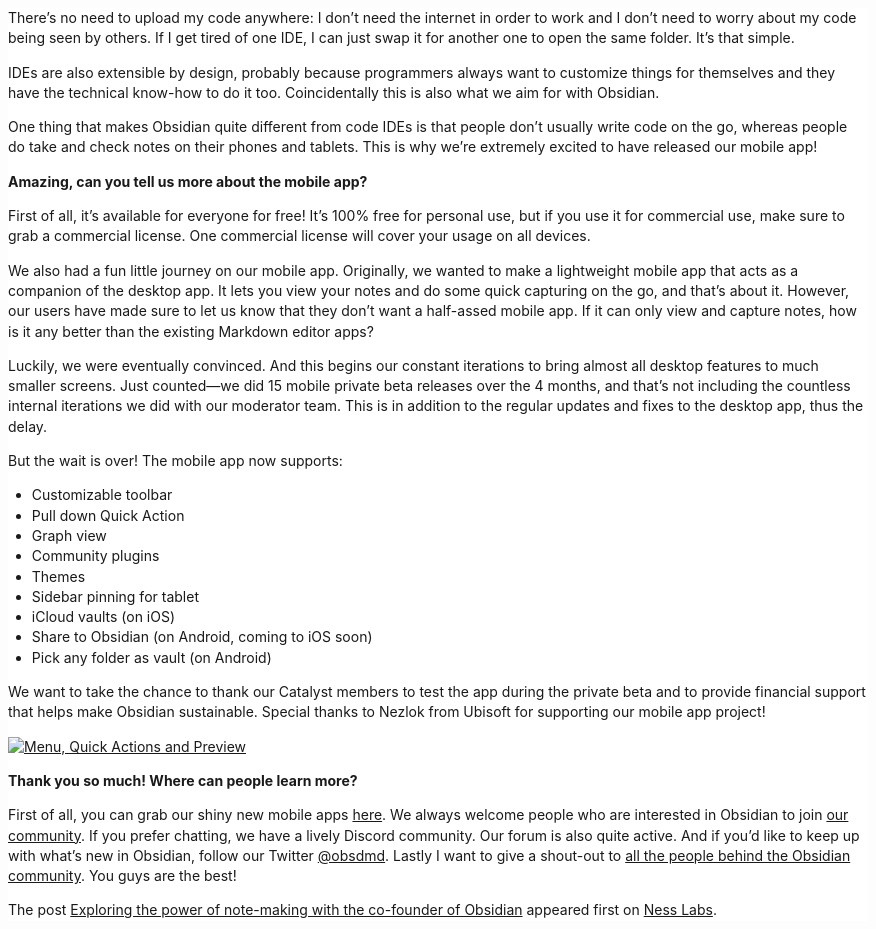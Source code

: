 There’s no need to upload my code anywhere: I don’t need the internet in order to work and I don’t need to worry about my code being seen by others. If I get tired of one IDE, I can just swap it for another one to open the same folder. It’s that simple.

IDEs are also extensible by design, probably because programmers always want to customize things for themselves and they have the technical know-how to do it too. Coincidentally this is also what we aim for with Obsidian.

One thing that makes Obsidian quite different from code IDEs is that people don’t usually write code on the go, whereas people do take and check notes on their phones and tablets. This is why we’re extremely excited to have released our mobile app!

**Amazing, can you tell us more about the mobile app?**

First of all, it’s available for everyone for free! It’s 100% free for personal use, but if you use it for commercial use, make sure to grab a commercial license. One commercial license will cover your usage on all devices.

We also had a fun little journey on our mobile app. Originally, we wanted to make a lightweight mobile app that acts as a companion of the desktop app. It lets you view your notes and do some quick capturing on the go, and that’s about it. However, our users have made sure to let us know that they don’t want a half-assed mobile app. If it can only view and capture notes, how is it any better than the existing Markdown editor apps?

Luckily, we were eventually convinced. And this begins our constant iterations to bring almost all desktop features to much smaller screens. Just counted—we did 15 mobile private beta releases over the 4 months, and that’s not including the countless internal iterations we did with our moderator team. This is in addition to the regular updates and fixes to the desktop app, thus the delay.

But the wait is over! The mobile app now supports:

- Customizable toolbar
- Pull down Quick Action
- Graph view
- Community plugins
- Themes
- Sidebar pinning for tablet
- iCloud vaults (on iOS)
- Share to Obsidian (on Android, coming to iOS soon)
- Pick any folder as vault (on Android)

We want to take the chance to thank our Catalyst members to test the app during the private beta and to provide financial support that helps make Obsidian sustainable. Special thanks to Nezlok from Ubisoft for supporting our mobile app project!

[![Menu, Quick Actions and Preview](https://nesslabs.com/wp-content/uploads/2021/08/obsidian-screenshots-3-1024x576.png)](https://nesslabs.com/wp-content/uploads/2021/08/obsidian-screenshots-3.png)

**Thank you so much! Where can people learn more?**

First of all, you can grab our shiny new mobile apps [here](https://obsidian.md/mobiley). We always welcome people who are interested in Obsidian to join [our community](https://obsidian.md/community). If you prefer chatting, we have a lively Discord community. Our forum is also quite active. And if you’d like to keep up with what’s new in Obsidian, follow our Twitter [@obsdmd](https://twitter.com/obsdmd). Lastly I want to give a shout-out to [all the people behind the Obsidian community](https://help.obsidian.md/Obsidian/Credits). You guys are the best!

The post [Exploring the power of note-making with the co-founder of Obsidian](https://nesslabs.com/obsidian-featured-tool) appeared first on [Ness Labs](https://nesslabs.com).
